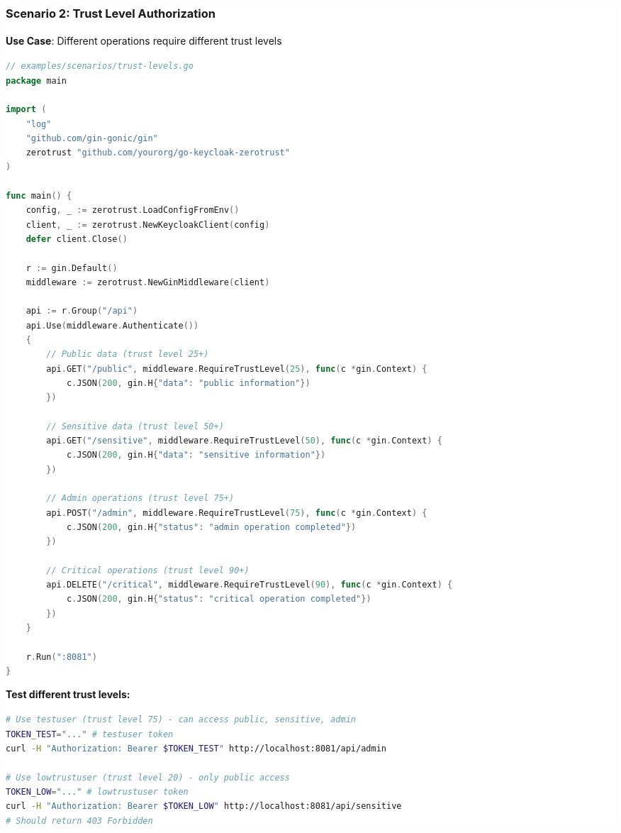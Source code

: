 ### Scenario 2: Trust Level Authorization

**Use Case**: Different operations require different trust levels

```go
// examples/scenarios/trust-levels.go
package main

import (
    "log"
    "github.com/gin-gonic/gin"
    zerotrust "github.com/yourorg/go-keycloak-zerotrust"
)

func main() {
    config, _ := zerotrust.LoadConfigFromEnv()
    client, _ := zerotrust.NewKeycloakClient(config)
    defer client.Close()
    
    r := gin.Default()
    middleware := zerotrust.NewGinMiddleware(client)
    
    api := r.Group("/api")
    api.Use(middleware.Authenticate())
    {
        // Public data (trust level 25+)
        api.GET("/public", middleware.RequireTrustLevel(25), func(c *gin.Context) {
            c.JSON(200, gin.H{"data": "public information"})
        })
        
        // Sensitive data (trust level 50+)
        api.GET("/sensitive", middleware.RequireTrustLevel(50), func(c *gin.Context) {
            c.JSON(200, gin.H{"data": "sensitive information"})
        })
        
        // Admin operations (trust level 75+)
        api.POST("/admin", middleware.RequireTrustLevel(75), func(c *gin.Context) {
            c.JSON(200, gin.H{"status": "admin operation completed"})
        })
        
        // Critical operations (trust level 90+)
        api.DELETE("/critical", middleware.RequireTrustLevel(90), func(c *gin.Context) {
            c.JSON(200, gin.H{"status": "critical operation completed"})
        })
    }
    
    r.Run(":8081")
}
```

**Test different trust levels:**
```bash
# Use testuser (trust level 75) - can access public, sensitive, admin
TOKEN_TEST="..." # testuser token
curl -H "Authorization: Bearer $TOKEN_TEST" http://localhost:8081/api/admin

# Use lowtrustuser (trust level 20) - only public access
TOKEN_LOW="..." # lowtrustuser token  
curl -H "Authorization: Bearer $TOKEN_LOW" http://localhost:8081/api/sensitive
# Should return 403 Forbidden
```
